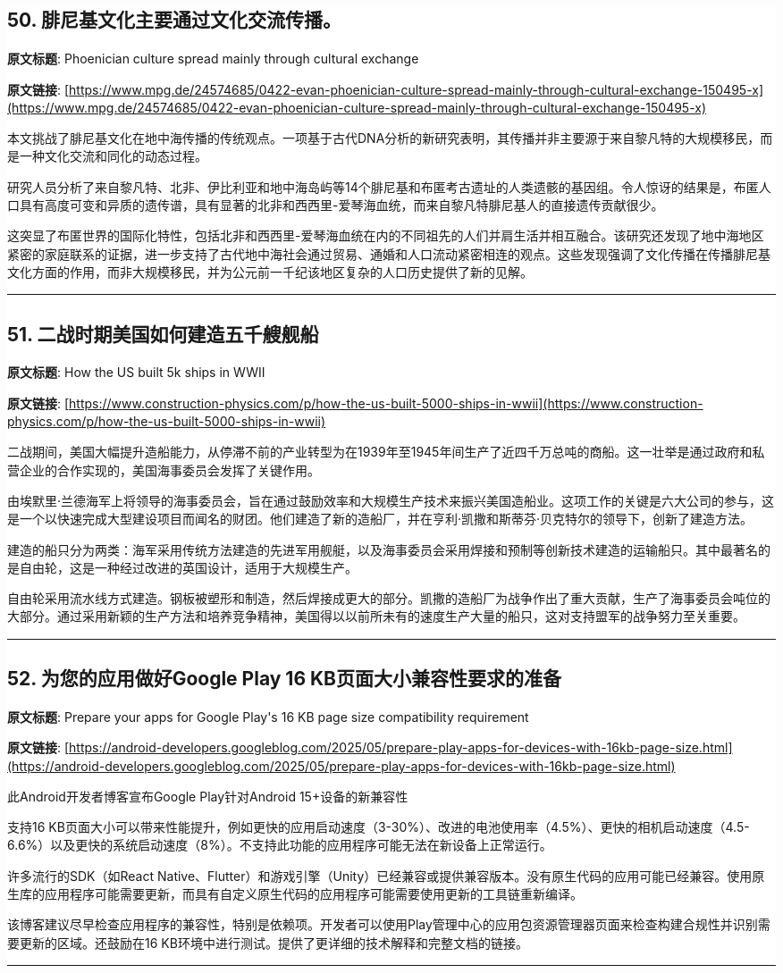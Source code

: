 
## 50. 腓尼基文化主要通过文化交流传播。

**原文标题**: Phoenician culture spread mainly through cultural exchange

**原文链接**: [https://www.mpg.de/24574685/0422-evan-phoenician-culture-spread-mainly-through-cultural-exchange-150495-x](https://www.mpg.de/24574685/0422-evan-phoenician-culture-spread-mainly-through-cultural-exchange-150495-x)

本文挑战了腓尼基文化在地中海传播的传统观点。一项基于古代DNA分析的新研究表明，其传播并非主要源于来自黎凡特的大规模移民，而是一种文化交流和同化的动态过程。

研究人员分析了来自黎凡特、北非、伊比利亚和地中海岛屿等14个腓尼基和布匿考古遗址的人类遗骸的基因组。令人惊讶的结果是，布匿人口具有高度可变和异质的遗传谱，具有显著的北非和西西里-爱琴海血统，而来自黎凡特腓尼基人的直接遗传贡献很少。

这突显了布匿世界的国际化特性，包括北非和西西里-爱琴海血统在内的不同祖先的人们并肩生活并相互融合。该研究还发现了地中海地区紧密的家庭联系的证据，进一步支持了古代地中海社会通过贸易、通婚和人口流动紧密相连的观点。这些发现强调了文化传播在传播腓尼基文化方面的作用，而非大规模移民，并为公元前一千纪该地区复杂的人口历史提供了新的见解。

---

## 51. 二战时期美国如何建造五千艘舰船

**原文标题**: How the US built 5k ships in WWII

**原文链接**: [https://www.construction-physics.com/p/how-the-us-built-5000-ships-in-wwii](https://www.construction-physics.com/p/how-the-us-built-5000-ships-in-wwii)

二战期间，美国大幅提升造船能力，从停滞不前的产业转型为在1939年至1945年间生产了近四千万总吨的商船。这一壮举是通过政府和私营企业的合作实现的，美国海事委员会发挥了关键作用。

由埃默里·兰德海军上将领导的海事委员会，旨在通过鼓励效率和大规模生产技术来振兴美国造船业。这项工作的关键是六大公司的参与，这是一个以快速完成大型建设项目而闻名的财团。他们建造了新的造船厂，并在亨利·凯撒和斯蒂芬·贝克特尔的领导下，创新了建造方法。

建造的船只分为两类：海军采用传统方法建造的先进军用舰艇，以及海事委员会采用焊接和预制等创新技术建造的运输船只。其中最著名的是自由轮，这是一种经过改进的英国设计，适用于大规模生产。

自由轮采用流水线方式建造。钢板被塑形和制造，然后焊接成更大的部分。凯撒的造船厂为战争作出了重大贡献，生产了海事委员会吨位的大部分。通过采用新颖的生产方法和培养竞争精神，美国得以以前所未有的速度生产大量的船只，这对支持盟军的战争努力至关重要。

---

## 52. 为您的应用做好Google Play 16 KB页面大小兼容性要求的准备

**原文标题**: Prepare your apps for Google Play's 16 KB page size compatibility requirement

**原文链接**: [https://android-developers.googleblog.com/2025/05/prepare-play-apps-for-devices-with-16kb-page-size.html](https://android-developers.googleblog.com/2025/05/prepare-play-apps-for-devices-with-16kb-page-size.html)

此Android开发者博客宣布Google Play针对Android 15+设备的新兼容性

支持16 KB页面大小可以带来性能提升，例如更快的应用启动速度（3-30%）、改进的电池使用率（4.5%）、更快的相机启动速度（4.5-6.6%）以及更快的系统启动速度（8%）。不支持此功能的应用程序可能无法在新设备上正常运行。

许多流行的SDK（如React Native、Flutter）和游戏引擎（Unity）已经兼容或提供兼容版本。没有原生代码的应用可能已经兼容。使用原生库的应用程序可能需要更新，而具有自定义原生代码的应用程序可能需要使用更新的工具链重新编译。

该博客建议尽早检查应用程序的兼容性，特别是依赖项。开发者可以使用Play管理中心的应用包资源管理器页面来检查构建合规性并识别需要更新的区域。还鼓励在16 KB环境中进行测试。提供了更详细的技术解释和完整文档的链接。

---
